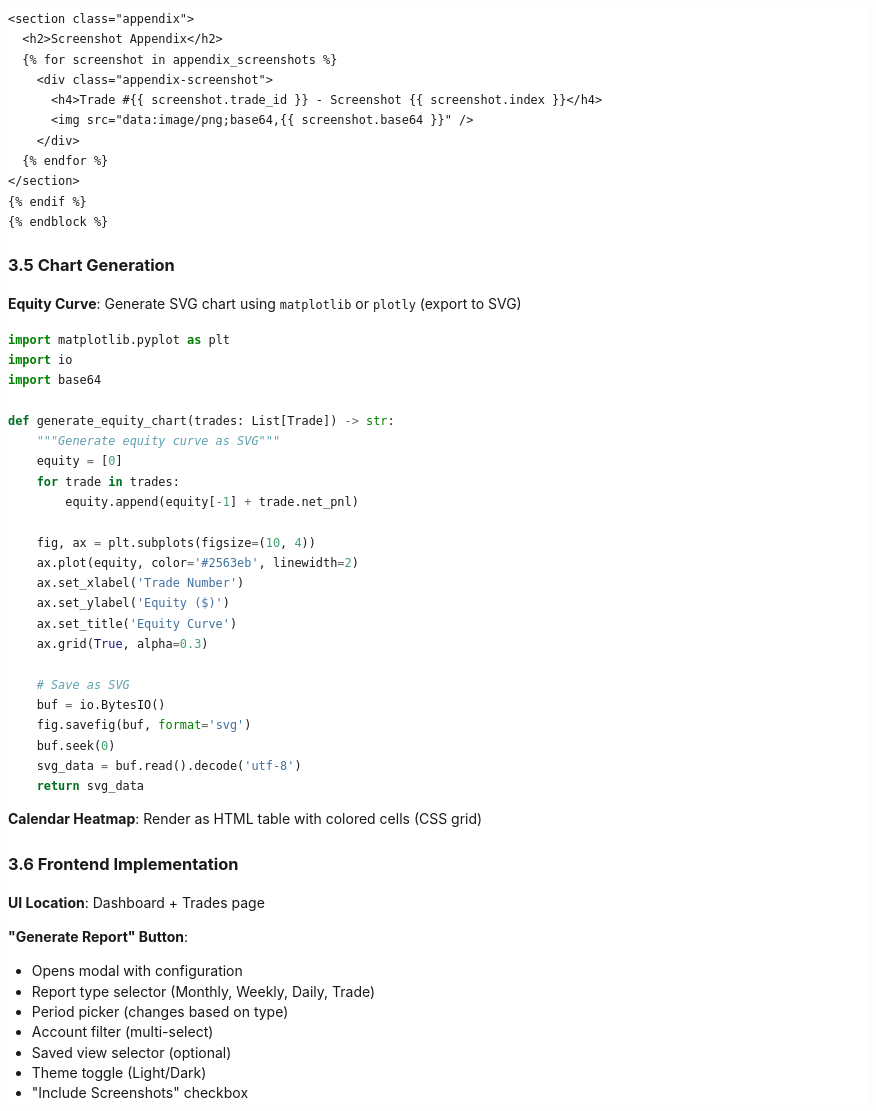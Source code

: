 ```jinja2
<section class="appendix">
  <h2>Screenshot Appendix</h2>
  {% for screenshot in appendix_screenshots %}
    <div class="appendix-screenshot">
      <h4>Trade #{{ screenshot.trade_id }} - Screenshot {{ screenshot.index }}</h4>
      <img src="data:image/png;base64,{{ screenshot.base64 }}" />
    </div>
  {% endfor %}
</section>
{% endif %}
{% endblock %}
```

### 3.5 Chart Generation

**Equity Curve**: Generate SVG chart using `matplotlib` or `plotly` (export to SVG)

```python
import matplotlib.pyplot as plt
import io
import base64

def generate_equity_chart(trades: List[Trade]) -> str:
    """Generate equity curve as SVG"""
    equity = [0]
    for trade in trades:
        equity.append(equity[-1] + trade.net_pnl)

    fig, ax = plt.subplots(figsize=(10, 4))
    ax.plot(equity, color='#2563eb', linewidth=2)
    ax.set_xlabel('Trade Number')
    ax.set_ylabel('Equity ($)')
    ax.set_title('Equity Curve')
    ax.grid(True, alpha=0.3)

    # Save as SVG
    buf = io.BytesIO()
    fig.savefig(buf, format='svg')
    buf.seek(0)
    svg_data = buf.read().decode('utf-8')
    return svg_data
```

**Calendar Heatmap**: Render as HTML table with colored cells (CSS grid)

### 3.6 Frontend Implementation

**UI Location**: Dashboard + Trades page

**"Generate Report" Button**:
- Opens modal with configuration
- Report type selector (Monthly, Weekly, Daily, Trade)
- Period picker (changes based on type)
- Account filter (multi-select)
- Saved view selector (optional)
- Theme toggle (Light/Dark)
- "Include Screenshots" checkbox
